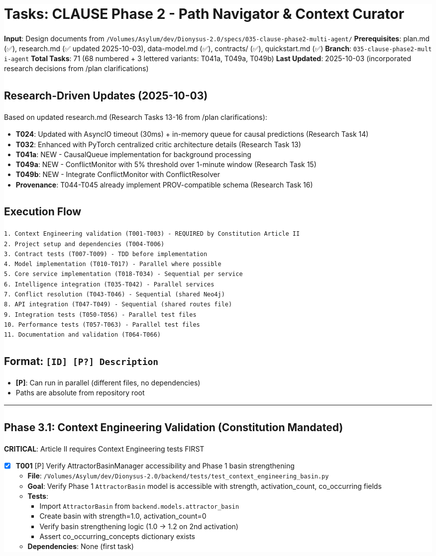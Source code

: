 # Tasks: CLAUSE Phase 2 - Path Navigator & Context Curator

**Input**: Design documents from `/Volumes/Asylum/dev/Dionysus-2.0/specs/035-clause-phase2-multi-agent/`
**Prerequisites**: plan.md (✅), research.md (✅ updated 2025-10-03), data-model.md (✅), contracts/ (✅), quickstart.md (✅)
**Branch**: `035-clause-phase2-multi-agent`
**Total Tasks**: 71 (68 numbered + 3 lettered variants: T041a, T049a, T049b)
**Last Updated**: 2025-10-03 (incorporated research decisions from /plan clarifications)

## Research-Driven Updates (2025-10-03)

Based on updated research.md (Research Tasks 13-16 from /plan clarifications):

- **T024**: Updated with AsyncIO timeout (30ms) + in-memory queue for causal predictions (Research Task 14)
- **T032**: Enhanced with PyTorch centralized critic architecture details (Research Task 13)
- **T041a**: NEW - CausalQueue implementation for background processing
- **T049a**: NEW - ConflictMonitor with 5% threshold over 1-minute window (Research Task 15)
- **T049b**: NEW - Integrate ConflictMonitor with ConflictResolver
- **Provenance**: T044-T045 already implement PROV-compatible schema (Research Task 16)

## Execution Flow
```
1. Context Engineering validation (T001-T003) - REQUIRED by Constitution Article II
2. Project setup and dependencies (T004-T006)
3. Contract tests (T007-T009) - TDD before implementation
4. Model implementation (T010-T017) - Parallel where possible
5. Core service implementation (T018-T034) - Sequential per service
6. Intelligence integration (T035-T042) - Parallel services
7. Conflict resolution (T043-T046) - Sequential (shared Neo4j)
8. API integration (T047-T049) - Sequential (shared routes file)
9. Integration tests (T050-T056) - Parallel test files
10. Performance tests (T057-T063) - Parallel test files
11. Documentation and validation (T064-T066)
```

## Format: `[ID] [P?] Description`
- **[P]**: Can run in parallel (different files, no dependencies)
- Paths are absolute from repository root

---

## Phase 3.1: Context Engineering Validation (Constitution Mandated)
**CRITICAL**: Article II requires Context Engineering tests FIRST

- [X] **T001** [P] Verify AttractorBasinManager accessibility and Phase 1 basin strengthening
  - **File**: `/Volumes/Asylum/dev/Dionysus-2.0/backend/tests/test_context_engineering_basin.py`
  - **Goal**: Verify Phase 1 `AttractorBasin` model is accessible with strength, activation_count, co_occurring fields
  - **Tests**:
    - Import `AttractorBasin` from `backend.models.attractor_basin`
    - Create basin with strength=1.0, activation_count=0
    - Verify basin strengthening logic (1.0 → 1.2 on 2nd activation)
    - Assert co_occurring_concepts dictionary exists
  - **Dependencies**: None (first task)
